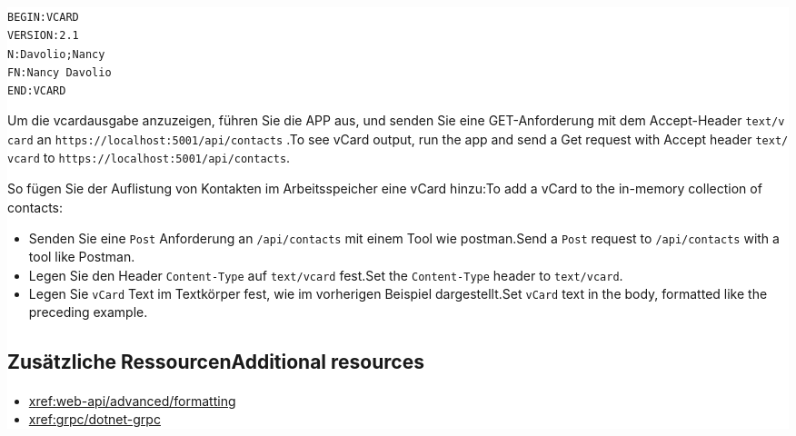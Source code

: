 ```
BEGIN:VCARD
VERSION:2.1
N:Davolio;Nancy
FN:Nancy Davolio
END:VCARD
```

<span data-ttu-id="35f7e-166">Um die vcardausgabe anzuzeigen, führen Sie die APP aus, und senden Sie eine GET-Anforderung mit dem Accept-Header `text/vcard` an `https://localhost:5001/api/contacts` .</span><span class="sxs-lookup"><span data-stu-id="35f7e-166">To see vCard output, run the app and send a Get request with Accept header `text/vcard` to `https://localhost:5001/api/contacts`.</span></span>

<span data-ttu-id="35f7e-167">So fügen Sie der Auflistung von Kontakten im Arbeitsspeicher eine vCard hinzu:</span><span class="sxs-lookup"><span data-stu-id="35f7e-167">To add a vCard to the in-memory collection of contacts:</span></span>

* <span data-ttu-id="35f7e-168">Senden Sie eine `Post` Anforderung an `/api/contacts` mit einem Tool wie postman.</span><span class="sxs-lookup"><span data-stu-id="35f7e-168">Send a `Post` request to `/api/contacts` with a tool like Postman.</span></span>
* <span data-ttu-id="35f7e-169">Legen Sie den Header `Content-Type` auf `text/vcard` fest.</span><span class="sxs-lookup"><span data-stu-id="35f7e-169">Set the `Content-Type` header to `text/vcard`.</span></span>
* <span data-ttu-id="35f7e-170">Legen Sie `vCard` Text im Textkörper fest, wie im vorherigen Beispiel dargestellt.</span><span class="sxs-lookup"><span data-stu-id="35f7e-170">Set `vCard` text in the body, formatted like the preceding example.</span></span>

## <a name="additional-resources"></a><span data-ttu-id="35f7e-171">Zusätzliche Ressourcen</span><span class="sxs-lookup"><span data-stu-id="35f7e-171">Additional resources</span></span>

* <xref:web-api/advanced/formatting>
* <xref:grpc/dotnet-grpc>
